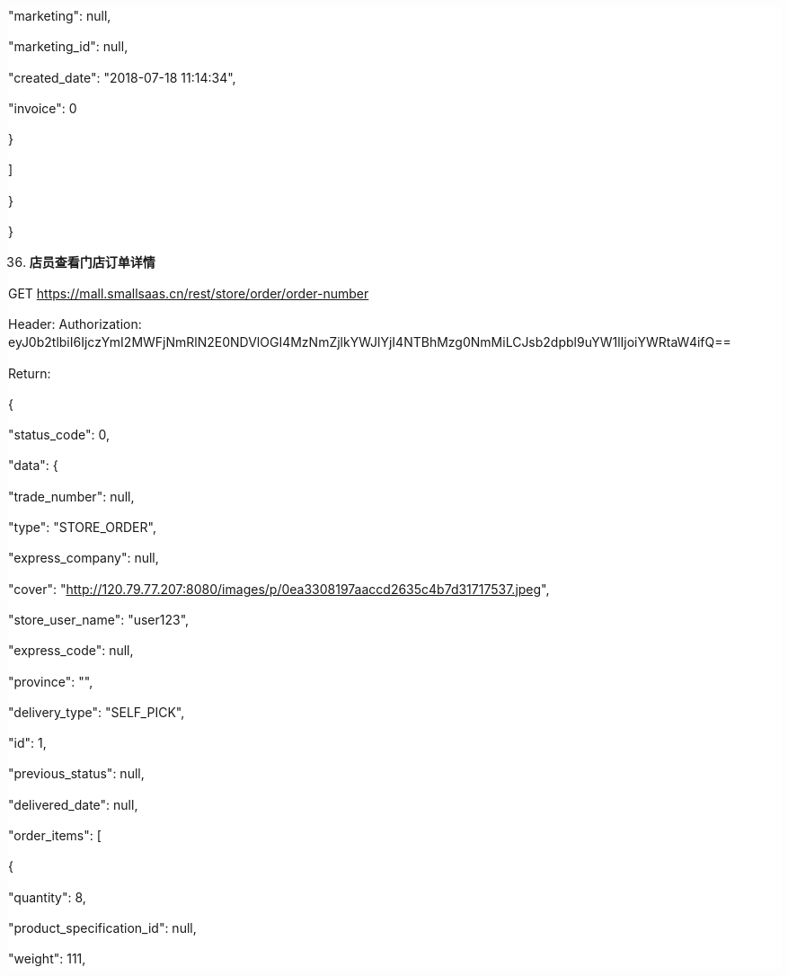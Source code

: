 "marketing": null,

"marketing_id": null,

"created_date": "2018-07-18 11:14:34",

"invoice": 0

}

]

}

}

36. **店员查看门店订单详情**

GET https://mall.smallsaas.cn/rest/store/order/order-number

Header: Authorization:
eyJ0b2tlbiI6IjczYmI2MWFjNmRlN2E0NDVlOGI4MzNmZjlkYWJlYjI4NTBhMzg0NmMiLCJsb2dpbl9uYW1lIjoiYWRtaW4ifQ==

Return:

{

"status_code": 0,

"data": {

"trade_number": null,

"type": "STORE_ORDER",

"express_company": null,

"cover":
"http://120.79.77.207:8080/images/p/0ea3308197aaccd2635c4b7d31717537.jpeg",

"store_user_name": "user123",

"express_code": null,

"province": "",

"delivery_type": "SELF_PICK",

"id": 1,

"previous_status": null,

"delivered_date": null,

"order_items": [

{

"quantity": 8,

"product_specification_id": null,

"weight": 111,
